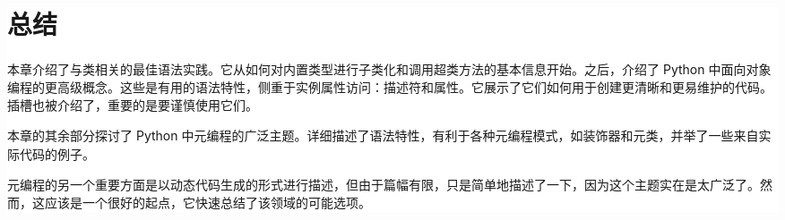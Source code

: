 # 总结

本章介绍了与类相关的最佳语法实践。它从如何对内置类型进行子类化和调用超类方法的基本信息开始。之后，介绍了 Python 中面向对象编程的更高级概念。这些是有用的语法特性，侧重于实例属性访问：描述符和属性。它展示了它们如何用于创建更清晰和更易维护的代码。插槽也被介绍了，重要的是要谨慎使用它们。

本章的其余部分探讨了 Python 中元编程的广泛主题。详细描述了语法特性，有利于各种元编程模式，如装饰器和元类，并举了一些来自实际代码的例子。

元编程的另一个重要方面是以动态代码生成的形式进行描述，但由于篇幅有限，只是简单地描述了一下，因为这个主题实在是太广泛了。然而，这应该是一个很好的起点，它快速总结了该领域的可能选项。
